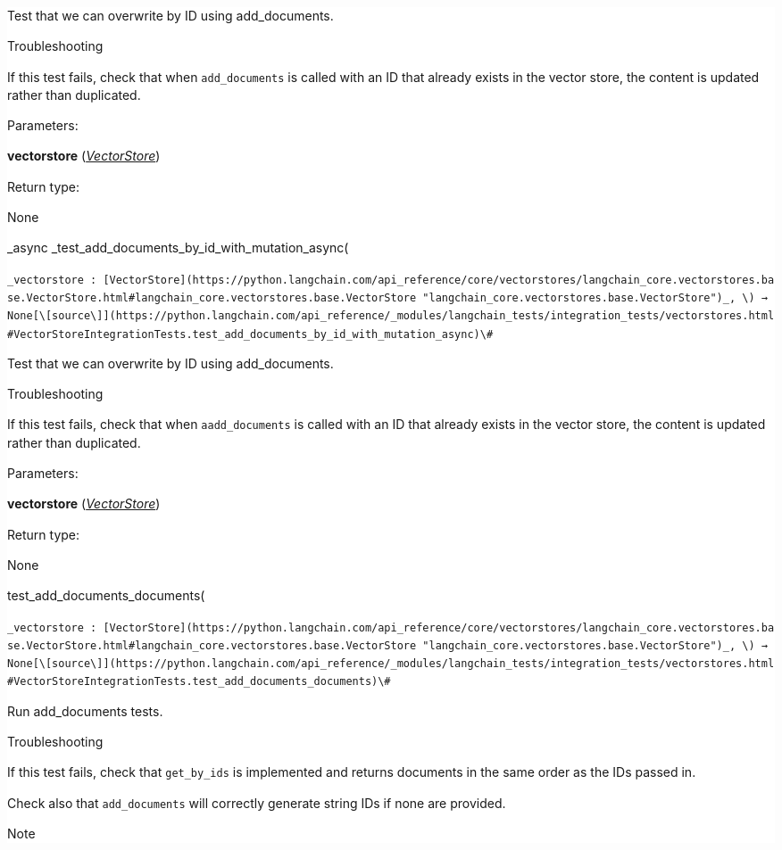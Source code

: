 Test that we can overwrite by ID using add\_documents.

Troubleshooting

If this test fails, check that when `add_documents` is called with an ID that already exists in the vector store, the content is updated rather than duplicated.

Parameters:     

**vectorstore** \([_VectorStore_](https://python.langchain.com/api_reference/core/vectorstores/langchain_core.vectorstores.base.VectorStore.html#langchain_core.vectorstores.base.VectorStore "langchain_core.vectorstores.base.VectorStore")\)

Return type:     

None

_async _test\_add\_documents\_by\_id\_with\_mutation\_async\(

    _vectorstore : [VectorStore](https://python.langchain.com/api_reference/core/vectorstores/langchain_core.vectorstores.base.VectorStore.html#langchain_core.vectorstores.base.VectorStore "langchain_core.vectorstores.base.VectorStore")_, \) → None[\[source\]](https://python.langchain.com/api_reference/_modules/langchain_tests/integration_tests/vectorstores.html#VectorStoreIntegrationTests.test_add_documents_by_id_with_mutation_async)\#     

Test that we can overwrite by ID using add\_documents.

Troubleshooting

If this test fails, check that when `aadd_documents` is called with an ID that already exists in the vector store, the content is updated rather than duplicated.

Parameters:     

**vectorstore** \([_VectorStore_](https://python.langchain.com/api_reference/core/vectorstores/langchain_core.vectorstores.base.VectorStore.html#langchain_core.vectorstores.base.VectorStore "langchain_core.vectorstores.base.VectorStore")\)

Return type:     

None

test\_add\_documents\_documents\(

    _vectorstore : [VectorStore](https://python.langchain.com/api_reference/core/vectorstores/langchain_core.vectorstores.base.VectorStore.html#langchain_core.vectorstores.base.VectorStore "langchain_core.vectorstores.base.VectorStore")_, \) → None[\[source\]](https://python.langchain.com/api_reference/_modules/langchain_tests/integration_tests/vectorstores.html#VectorStoreIntegrationTests.test_add_documents_documents)\#     

Run add\_documents tests.

Troubleshooting

If this test fails, check that `get_by_ids` is implemented and returns documents in the same order as the IDs passed in.

Check also that `add_documents` will correctly generate string IDs if none are provided.

Note

